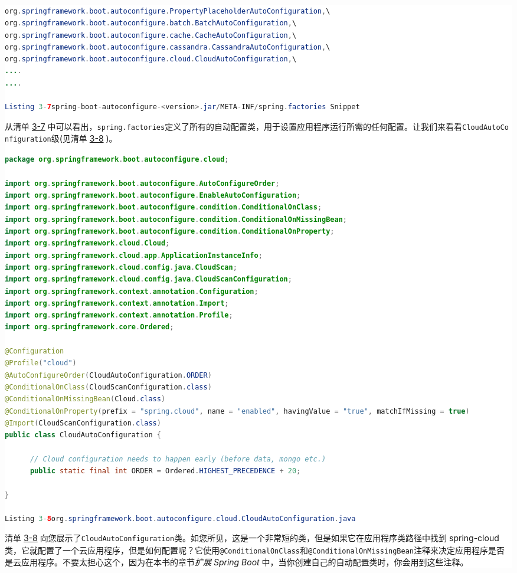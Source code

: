 ```java
org.springframework.boot.autoconfigure.PropertyPlaceholderAutoConfiguration,\
org.springframework.boot.autoconfigure.batch.BatchAutoConfiguration,\
org.springframework.boot.autoconfigure.cache.CacheAutoConfiguration,\
org.springframework.boot.autoconfigure.cassandra.CassandraAutoConfiguration,\
org.springframework.boot.autoconfigure.cloud.CloudAutoConfiguration,\
....
....

Listing 3-7spring-boot-autoconfigure-<version>.jar/META-INF/spring.factories Snippet

```

从清单 [3-7](#PC11) 中可以看出，`spring.factories`定义了所有的自动配置类，用于设置应用程序运行所需的任何配置。让我们来看看`CloudAutoConfiguration`级(见清单 [3-8](#PC12) )。

```java
package org.springframework.boot.autoconfigure.cloud;

import org.springframework.boot.autoconfigure.AutoConfigureOrder;
import org.springframework.boot.autoconfigure.EnableAutoConfiguration;
import org.springframework.boot.autoconfigure.condition.ConditionalOnClass;
import org.springframework.boot.autoconfigure.condition.ConditionalOnMissingBean;
import org.springframework.boot.autoconfigure.condition.ConditionalOnProperty;
import org.springframework.cloud.Cloud;
import org.springframework.cloud.app.ApplicationInstanceInfo;
import org.springframework.cloud.config.java.CloudScan;
import org.springframework.cloud.config.java.CloudScanConfiguration;
import org.springframework.context.annotation.Configuration;
import org.springframework.context.annotation.Import;
import org.springframework.context.annotation.Profile;
import org.springframework.core.Ordered;

@Configuration
@Profile("cloud")
@AutoConfigureOrder(CloudAutoConfiguration.ORDER)
@ConditionalOnClass(CloudScanConfiguration.class)
@ConditionalOnMissingBean(Cloud.class)
@ConditionalOnProperty(prefix = "spring.cloud", name = "enabled", havingValue = "true", matchIfMissing = true)
@Import(CloudScanConfiguration.class)
public class CloudAutoConfiguration {

      // Cloud configuration needs to happen early (before data, mongo etc.)
      public static final int ORDER = Ordered.HIGHEST_PRECEDENCE + 20;

}

Listing 3-8org.springframework.boot.autoconfigure.cloud.CloudAutoConfiguration.java

```

清单 [3-8](#PC12) 向您展示了`CloudAutoConfiguration`类。如您所见，这是一个非常短的类，但是如果它在应用程序类路径中找到 spring-cloud 类，它就配置了一个云应用程序，但是如何配置呢？它使用`@ConditionalOnClass`和`@ConditionalOnMissingBean`注释来决定应用程序是否是云应用程序。不要太担心这个，因为在本书的章节*扩展 Spring Boot* 中，当你创建自己的自动配置类时，你会用到这些注释。
